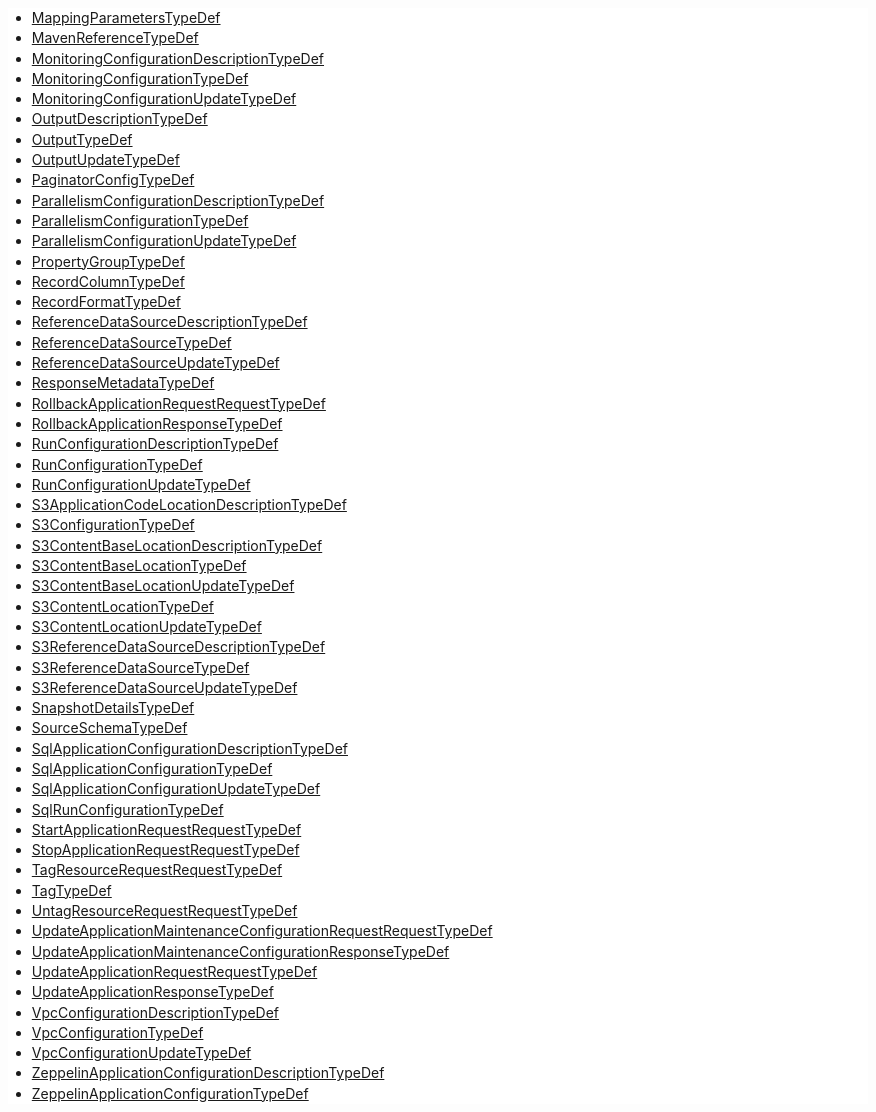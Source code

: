 - [MappingParametersTypeDef](./type_defs.md#mappingparameterstypedef)
- [MavenReferenceTypeDef](./type_defs.md#mavenreferencetypedef)
- [MonitoringConfigurationDescriptionTypeDef](./type_defs.md#monitoringconfigurationdescriptiontypedef)
- [MonitoringConfigurationTypeDef](./type_defs.md#monitoringconfigurationtypedef)
- [MonitoringConfigurationUpdateTypeDef](./type_defs.md#monitoringconfigurationupdatetypedef)
- [OutputDescriptionTypeDef](./type_defs.md#outputdescriptiontypedef)
- [OutputTypeDef](./type_defs.md#outputtypedef)
- [OutputUpdateTypeDef](./type_defs.md#outputupdatetypedef)
- [PaginatorConfigTypeDef](./type_defs.md#paginatorconfigtypedef)
- [ParallelismConfigurationDescriptionTypeDef](./type_defs.md#parallelismconfigurationdescriptiontypedef)
- [ParallelismConfigurationTypeDef](./type_defs.md#parallelismconfigurationtypedef)
- [ParallelismConfigurationUpdateTypeDef](./type_defs.md#parallelismconfigurationupdatetypedef)
- [PropertyGroupTypeDef](./type_defs.md#propertygrouptypedef)
- [RecordColumnTypeDef](./type_defs.md#recordcolumntypedef)
- [RecordFormatTypeDef](./type_defs.md#recordformattypedef)
- [ReferenceDataSourceDescriptionTypeDef](./type_defs.md#referencedatasourcedescriptiontypedef)
- [ReferenceDataSourceTypeDef](./type_defs.md#referencedatasourcetypedef)
- [ReferenceDataSourceUpdateTypeDef](./type_defs.md#referencedatasourceupdatetypedef)
- [ResponseMetadataTypeDef](./type_defs.md#responsemetadatatypedef)
- [RollbackApplicationRequestRequestTypeDef](./type_defs.md#rollbackapplicationrequestrequesttypedef)
- [RollbackApplicationResponseTypeDef](./type_defs.md#rollbackapplicationresponsetypedef)
- [RunConfigurationDescriptionTypeDef](./type_defs.md#runconfigurationdescriptiontypedef)
- [RunConfigurationTypeDef](./type_defs.md#runconfigurationtypedef)
- [RunConfigurationUpdateTypeDef](./type_defs.md#runconfigurationupdatetypedef)
- [S3ApplicationCodeLocationDescriptionTypeDef](./type_defs.md#s3applicationcodelocationdescriptiontypedef)
- [S3ConfigurationTypeDef](./type_defs.md#s3configurationtypedef)
- [S3ContentBaseLocationDescriptionTypeDef](./type_defs.md#s3contentbaselocationdescriptiontypedef)
- [S3ContentBaseLocationTypeDef](./type_defs.md#s3contentbaselocationtypedef)
- [S3ContentBaseLocationUpdateTypeDef](./type_defs.md#s3contentbaselocationupdatetypedef)
- [S3ContentLocationTypeDef](./type_defs.md#s3contentlocationtypedef)
- [S3ContentLocationUpdateTypeDef](./type_defs.md#s3contentlocationupdatetypedef)
- [S3ReferenceDataSourceDescriptionTypeDef](./type_defs.md#s3referencedatasourcedescriptiontypedef)
- [S3ReferenceDataSourceTypeDef](./type_defs.md#s3referencedatasourcetypedef)
- [S3ReferenceDataSourceUpdateTypeDef](./type_defs.md#s3referencedatasourceupdatetypedef)
- [SnapshotDetailsTypeDef](./type_defs.md#snapshotdetailstypedef)
- [SourceSchemaTypeDef](./type_defs.md#sourceschematypedef)
- [SqlApplicationConfigurationDescriptionTypeDef](./type_defs.md#sqlapplicationconfigurationdescriptiontypedef)
- [SqlApplicationConfigurationTypeDef](./type_defs.md#sqlapplicationconfigurationtypedef)
- [SqlApplicationConfigurationUpdateTypeDef](./type_defs.md#sqlapplicationconfigurationupdatetypedef)
- [SqlRunConfigurationTypeDef](./type_defs.md#sqlrunconfigurationtypedef)
- [StartApplicationRequestRequestTypeDef](./type_defs.md#startapplicationrequestrequesttypedef)
- [StopApplicationRequestRequestTypeDef](./type_defs.md#stopapplicationrequestrequesttypedef)
- [TagResourceRequestRequestTypeDef](./type_defs.md#tagresourcerequestrequesttypedef)
- [TagTypeDef](./type_defs.md#tagtypedef)
- [UntagResourceRequestRequestTypeDef](./type_defs.md#untagresourcerequestrequesttypedef)
- [UpdateApplicationMaintenanceConfigurationRequestRequestTypeDef](./type_defs.md#updateapplicationmaintenanceconfigurationrequestrequesttypedef)
- [UpdateApplicationMaintenanceConfigurationResponseTypeDef](./type_defs.md#updateapplicationmaintenanceconfigurationresponsetypedef)
- [UpdateApplicationRequestRequestTypeDef](./type_defs.md#updateapplicationrequestrequesttypedef)
- [UpdateApplicationResponseTypeDef](./type_defs.md#updateapplicationresponsetypedef)
- [VpcConfigurationDescriptionTypeDef](./type_defs.md#vpcconfigurationdescriptiontypedef)
- [VpcConfigurationTypeDef](./type_defs.md#vpcconfigurationtypedef)
- [VpcConfigurationUpdateTypeDef](./type_defs.md#vpcconfigurationupdatetypedef)
- [ZeppelinApplicationConfigurationDescriptionTypeDef](./type_defs.md#zeppelinapplicationconfigurationdescriptiontypedef)
- [ZeppelinApplicationConfigurationTypeDef](./type_defs.md#zeppelinapplicationconfigurationtypedef)